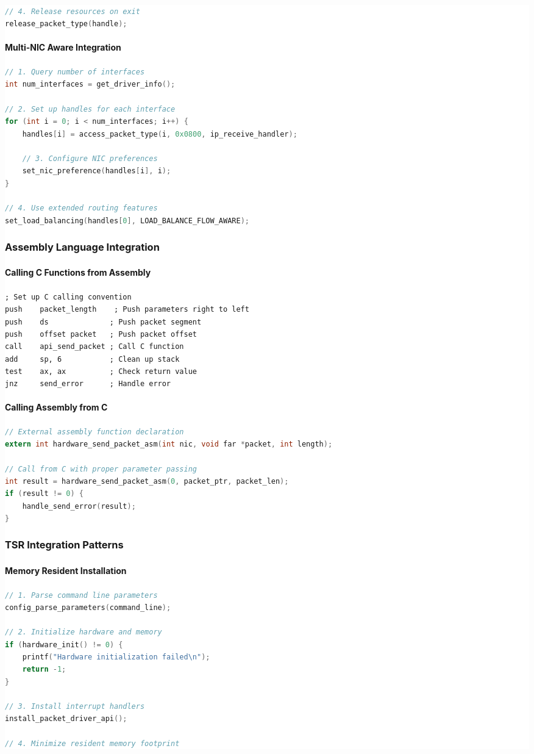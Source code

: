 ```c
// 4. Release resources on exit
release_packet_type(handle);
```

#### Multi-NIC Aware Integration
```c
// 1. Query number of interfaces
int num_interfaces = get_driver_info();

// 2. Set up handles for each interface
for (int i = 0; i < num_interfaces; i++) {
    handles[i] = access_packet_type(i, 0x0800, ip_receive_handler);
    
    // 3. Configure NIC preferences
    set_nic_preference(handles[i], i);
}

// 4. Use extended routing features
set_load_balancing(handles[0], LOAD_BALANCE_FLOW_AWARE);
```

### Assembly Language Integration

#### Calling C Functions from Assembly
```assembly
; Set up C calling convention
push    packet_length    ; Push parameters right to left
push    ds              ; Push packet segment  
push    offset packet   ; Push packet offset
call    api_send_packet ; Call C function
add     sp, 6           ; Clean up stack
test    ax, ax          ; Check return value
jnz     send_error      ; Handle error
```

#### Calling Assembly from C
```c
// External assembly function declaration
extern int hardware_send_packet_asm(int nic, void far *packet, int length);

// Call from C with proper parameter passing
int result = hardware_send_packet_asm(0, packet_ptr, packet_len);
if (result != 0) {
    handle_send_error(result);
}
```

### TSR Integration Patterns

#### Memory Resident Installation
```c
// 1. Parse command line parameters
config_parse_parameters(command_line);

// 2. Initialize hardware and memory
if (hardware_init() != 0) {
    printf("Hardware initialization failed\n");
    return -1;
}

// 3. Install interrupt handlers
install_packet_driver_api();

// 4. Minimize resident memory footprint
```